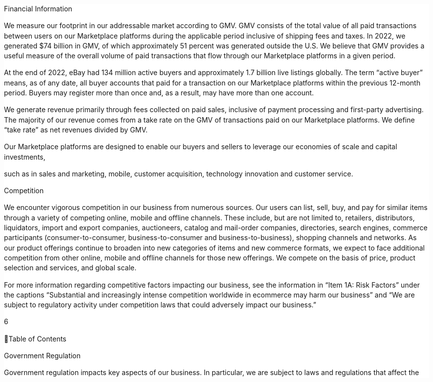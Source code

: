 Financial Information

We measure our footprint in our addressable market according to GMV. GMV consists of the total value of all paid transactions between
users on our Marketplace platforms during the applicable period inclusive of shipping fees and taxes. In 2022, we generated $74 billion in GMV,
of which approximately 51 percent was generated outside the U.S. We believe that GMV provides a useful measure of the overall volume of paid
transactions that flow through our Marketplace platforms in a given period.

At the end of 2022, eBay had 134 million active buyers and approximately 1.7 billion live listings globally. The term “active buyer” means,
as  of  any  date,  all  buyer  accounts  that  paid  for  a  transaction  on  our  Marketplace  platforms  within  the  previous  12-month  period.  Buyers  may
register more than once and, as a result, may have more than one account.

We  generate  revenue  primarily  through  fees  collected  on  paid  sales,  inclusive  of  payment  processing  and  first-party  advertising.  The
majority  of  our  revenue  comes  from  a  take  rate  on  the  GMV  of  transactions  paid  on  our  Marketplace  platforms.  We  define  “take  rate”  as  net
revenues divided by GMV.

Our  Marketplace  platforms  are  designed  to  enable  our  buyers  and  sellers  to  leverage  our  economies  of  scale  and  capital  investments,

such as in sales and marketing, mobile, customer acquisition, technology innovation and customer service.

Competition

We encounter vigorous competition in our business from numerous sources. Our users can list, sell, buy, and pay for similar items through
a  variety  of  competing  online,  mobile  and  offline  channels. These  include,  but  are  not  limited  to,  retailers,  distributors,  liquidators,  import  and
export companies, auctioneers, catalog and mail-order companies, directories, search engines, commerce participants (consumer-to-consumer,
business-to-consumer  and  business-to-business),  shopping  channels  and  networks.  As  our  product  offerings  continue  to  broaden  into  new
categories of items and new commerce formats, we expect to face additional competition from other online, mobile and offline channels for those
new offerings. We compete on the basis of price, product selection and services, and global scale.

For  more  information  regarding  competitive  factors  impacting  our  business,  see  the  information  in  “Item  1A:  Risk  Factors”  under  the
captions “Substantial and increasingly intense competition worldwide in ecommerce may harm our business” and “We are subject to regulatory
activity under competition laws that could adversely impact our business.”

6

Table of Contents

Government Regulation

Government  regulation  impacts  key  aspects  of  our  business.  In  particular,  we  are  subject  to  laws  and  regulations  that  affect  the
